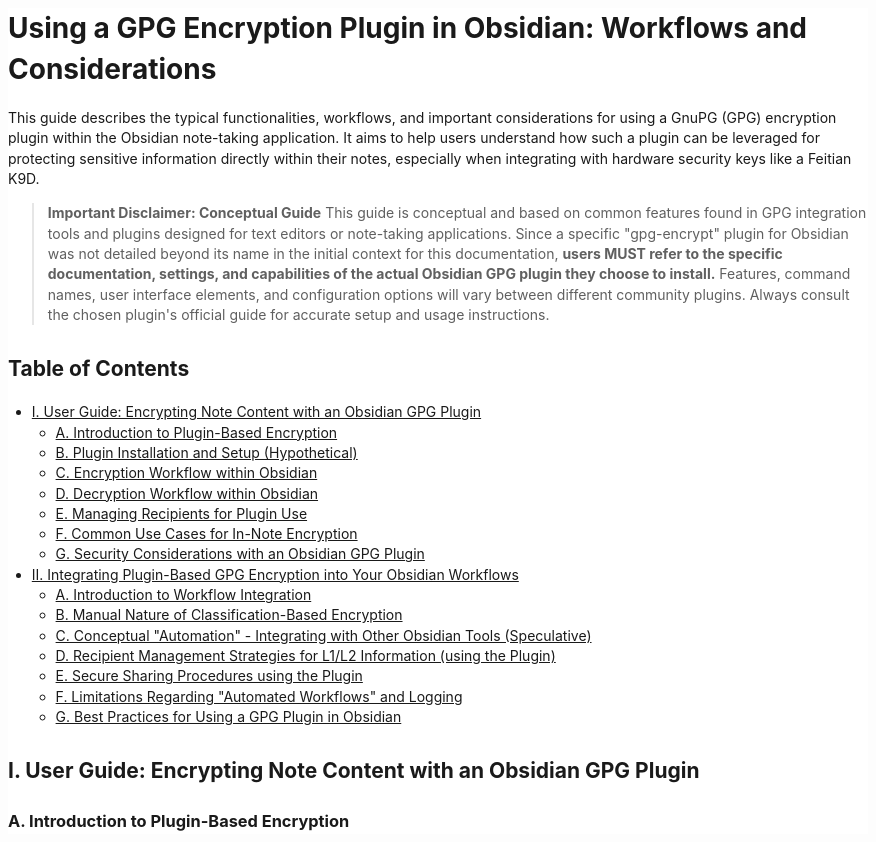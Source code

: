 # Using a GPG Encryption Plugin in Obsidian: Workflows and Considerations

This guide describes the typical functionalities, workflows, and important considerations for using a GnuPG (GPG) encryption plugin within the Obsidian note-taking application. It aims to help users understand how such a plugin can be leveraged for protecting sensitive information directly within their notes, especially when integrating with hardware security keys like a Feitian K9D.

> **Important Disclaimer: Conceptual Guide**
> This guide is conceptual and based on common features found in GPG integration tools and plugins designed for text editors or note-taking applications. Since a specific "gpg-encrypt" plugin for Obsidian was not detailed beyond its name in the initial context for this documentation, **users MUST refer to the specific documentation, settings, and capabilities of the actual Obsidian GPG plugin they choose to install.** Features, command names, user interface elements, and configuration options will vary between different community plugins. Always consult the chosen plugin's official guide for accurate setup and usage instructions.

## Table of Contents

*   [I. User Guide: Encrypting Note Content with an Obsidian GPG Plugin](#i-user-guide-encrypting-note-content-with-an-obsidian-gpg-plugin)
    *   [A. Introduction to Plugin-Based Encryption](#a-introduction-to-plugin-based-encryption)
    *   [B. Plugin Installation and Setup (Hypothetical)](#b-plugin-installation-and-setup-hypothetical)
    *   [C. Encryption Workflow within Obsidian](#c-encryption-workflow-within-obsidian)
    *   [D. Decryption Workflow within Obsidian](#d-decryption-workflow-within-obsidian)
    *   [E. Managing Recipients for Plugin Use](#e-managing-recipients-for-plugin-use)
    *   [F. Common Use Cases for In-Note Encryption](#f-common-use-cases-for-in-note-encryption)
    *   [G. Security Considerations with an Obsidian GPG Plugin](#g-security-considerations-with-an-obsidian-gpg-plugin)
*   [II. Integrating Plugin-Based GPG Encryption into Your Obsidian Workflows](#ii-integrating-plugin-based-gpg-encryption-into-your-obsidian-workflows)
    *   [A. Introduction to Workflow Integration](#a-introduction-to-workflow-integration)
    *   [B. Manual Nature of Classification-Based Encryption](#b-manual-nature-of-classification-based-encryption)
    *   [C. Conceptual "Automation" - Integrating with Other Obsidian Tools (Speculative)](#c-conceptual-automation---integrating-with-other-obsidian-tools-speculative)
    *   [D. Recipient Management Strategies for L1/L2 Information (using the Plugin)](#d-recipient-management-strategies-for-l1l2-information-using-the-plugin)
    *   [E. Secure Sharing Procedures using the Plugin](#e-secure-sharing-procedures-using-the-plugin)
    *   [F. Limitations Regarding "Automated Workflows" and Logging](#f-limitations-regarding-automated-workflows-and-logging)
    *   [G. Best Practices for Using a GPG Plugin in Obsidian](#g-best-practices-for-using-a-gpg-plugin-in-obsidian)

## I. User Guide: Encrypting Note Content with an Obsidian GPG Plugin

### A. Introduction to Plugin-Based Encryption

